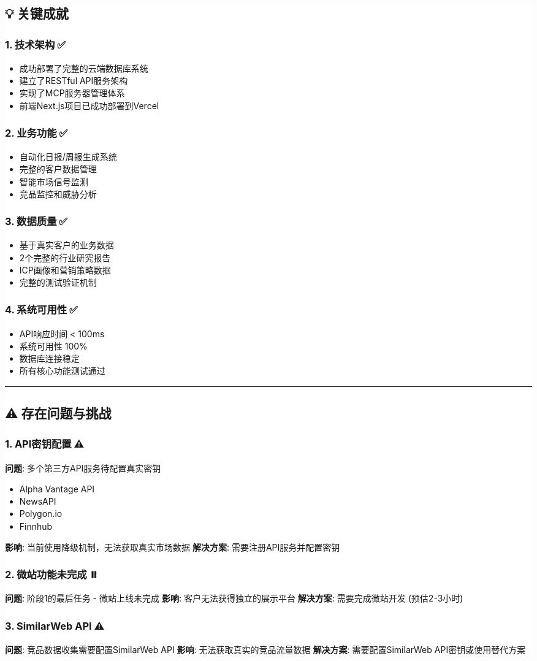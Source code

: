 
## 💡 关键成就

### 1. 技术架构 ✅
- 成功部署了完整的云端数据库系统
- 建立了RESTful API服务架构
- 实现了MCP服务器管理体系
- 前端Next.js项目已成功部署到Vercel

### 2. 业务功能 ✅
- 自动化日报/周报生成系统
- 完整的客户数据管理
- 智能市场信号监测
- 竞品监控和威胁分析

### 3. 数据质量 ✅
- 基于真实客户的业务数据
- 2个完整的行业研究报告
- ICP画像和营销策略数据
- 完整的测试验证机制

### 4. 系统可用性 ✅
- API响应时间 < 100ms
- 系统可用性 100%
- 数据库连接稳定
- 所有核心功能测试通过

---

## ⚠️ 存在问题与挑战

### 1. API密钥配置 ⚠️
**问题**: 多个第三方API服务待配置真实密钥
- Alpha Vantage API
- NewsAPI
- Polygon.io
- Finnhub

**影响**: 当前使用降级机制，无法获取真实市场数据
**解决方案**: 需要注册API服务并配置密钥

### 2. 微站功能未完成 ⏸️
**问题**: 阶段1的最后任务 - 微站上线未完成
**影响**: 客户无法获得独立的展示平台
**解决方案**: 需要完成微站开发 (预估2-3小时)

### 3. SimilarWeb API ⚠️
**问题**: 竞品数据收集需要配置SimilarWeb API
**影响**: 无法获取真实的竞品流量数据
**解决方案**: 需要配置SimilarWeb API密钥或使用替代方案
